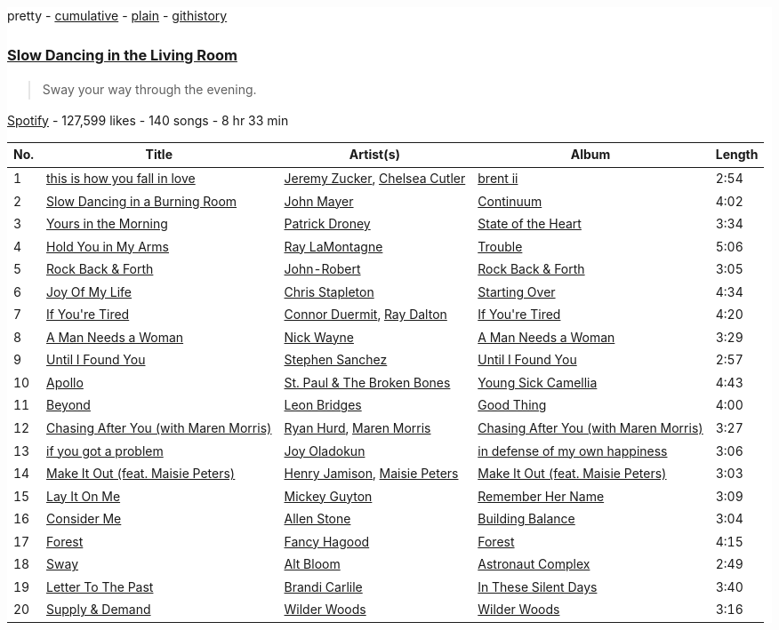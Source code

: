 pretty - [cumulative](/playlists/cumulative/37i9dQZF1DXaUvpePTXR1D.md) - [plain](/playlists/plain/37i9dQZF1DXaUvpePTXR1D) - [githistory](https://github.githistory.xyz/mackorone/spotify-playlist-archive/blob/main/playlists/plain/37i9dQZF1DXaUvpePTXR1D)

### [Slow Dancing in the Living Room](https://open.spotify.com/playlist/37i9dQZF1DXaUvpePTXR1D)

> Sway your way through the evening.

[Spotify](https://open.spotify.com/user/spotify) - 127,599 likes - 140 songs - 8 hr 33 min

| No. | Title | Artist(s) | Album | Length |
|---|---|---|---|---|
| 1 | [this is how you fall in love](https://open.spotify.com/track/1aEsTgCsv8nOjEgyEoRCpS) | [Jeremy Zucker](https://open.spotify.com/artist/3gIRvgZssIb9aiirIg0nI3), [Chelsea Cutler](https://open.spotify.com/artist/5JMLG56F1X5mFmWNmS0iAp) | [brent ii](https://open.spotify.com/album/0A9eIFTz09ciHqCHJNYyf2) | 2:54 |
| 2 | [Slow Dancing in a Burning Room](https://open.spotify.com/track/2jdAk8ATWIL3dwT47XpRfu) | [John Mayer](https://open.spotify.com/artist/0hEurMDQu99nJRq8pTxO14) | [Continuum](https://open.spotify.com/album/1Xsprdt1q9rOzTic7b9zYM) | 4:02 |
| 3 | [Yours in the Morning](https://open.spotify.com/track/1z0XiixCTxeuknmhTrTDvk) | [Patrick Droney](https://open.spotify.com/artist/78Rk1F0jGdipWWfrhyWwt3) | [State of the Heart](https://open.spotify.com/album/2kqqKq8hxUDp0i1n0GpsgX) | 3:34 |
| 4 | [Hold You in My Arms](https://open.spotify.com/track/1U1GtaJeYwGsPgqV9Me5bb) | [Ray LaMontagne](https://open.spotify.com/artist/6DoH7ywD5BcQvjloe9OcIj) | [Trouble](https://open.spotify.com/album/2DQHgaOMVOs2OKLaksiMx9) | 5:06 |
| 5 | [Rock Back & Forth](https://open.spotify.com/track/1pEpnFsBtUQEtA7TfKS1EH) | [John\-Robert](https://open.spotify.com/artist/5zlnl1lFTTaETmaKci4V6j) | [Rock Back & Forth](https://open.spotify.com/album/3VC2jwx5b1PTfiO6AQ2Pz2) | 3:05 |
| 6 | [Joy Of My Life](https://open.spotify.com/track/4EuaDcxHmHKS6gZ5iuGba0) | [Chris Stapleton](https://open.spotify.com/artist/4YLtscXsxbVgi031ovDDdh) | [Starting Over](https://open.spotify.com/album/0sOeI7pbAmIc8aDFyvkBUW) | 4:34 |
| 7 | [If You're Tired](https://open.spotify.com/track/7aeOw5jKsZOhTabTJ1qxcx) | [Connor Duermit](https://open.spotify.com/artist/6eWcQHUNxDteZZz4mblrwo), [Ray Dalton](https://open.spotify.com/artist/3TBrc19qUrgyNwGdhuVlhx) | [If You're Tired](https://open.spotify.com/album/3uM9NU9gNl9U9TrPxXrSWs) | 4:20 |
| 8 | [A Man Needs a Woman](https://open.spotify.com/track/6YwNAly0Vs9mwUwrcsA93h) | [Nick Wayne](https://open.spotify.com/artist/6Y92NtvBVk5tL0wIYXGVhl) | [A Man Needs a Woman](https://open.spotify.com/album/3IwYxh5d3AMEeCZtO5nncY) | 3:29 |
| 9 | [Until I Found You](https://open.spotify.com/track/0T5iIrXA4p5GsubkhuBIKV) | [Stephen Sanchez](https://open.spotify.com/artist/5XKFrudbV4IiuE5WuTPRmT) | [Until I Found You](https://open.spotify.com/album/18CtLoAMTr7F8ngtuM6D8i) | 2:57 |
| 10 | [Apollo](https://open.spotify.com/track/4lhhYqzREcts4uOOqWHjRJ) | [St\. Paul & The Broken Bones](https://open.spotify.com/artist/4fXkvh05wFhuH77MfD4m9o) | [Young Sick Camellia](https://open.spotify.com/album/4EN9bVE0g7gUvQlNdPrUhL) | 4:43 |
| 11 | [Beyond](https://open.spotify.com/track/1Omt5bfz1tZUCqd26HxbS0) | [Leon Bridges](https://open.spotify.com/artist/3qnGvpP8Yth1AqSBMqON5x) | [Good Thing](https://open.spotify.com/album/7J9fifadXb0PPSBWXctbi8) | 4:00 |
| 12 | [Chasing After You \(with Maren Morris\)](https://open.spotify.com/track/1ZIKpMTRPqhwAoVXWY3tXI) | [Ryan Hurd](https://open.spotify.com/artist/7lDVEkjIURPMyUYwoQRrpw), [Maren Morris](https://open.spotify.com/artist/6WY7D3jk8zTrHtmkqqo5GI) | [Chasing After You \(with Maren Morris\)](https://open.spotify.com/album/5QUwCi1lbk0kZ5k87fRNbK) | 3:27 |
| 13 | [if you got a problem](https://open.spotify.com/track/1wk5QI8DKu2iwDGpMfUSss) | [Joy Oladokun](https://open.spotify.com/artist/7rrTqtOUOwva4sgTx9C9F9) | [in defense of my own happiness](https://open.spotify.com/album/3dzxXQLyHYrhKYWcKrnFAZ) | 3:06 |
| 14 | [Make It Out \(feat\. Maisie Peters\)](https://open.spotify.com/track/5qXbNSvVp8rB4Kcy2DTTIt) | [Henry Jamison](https://open.spotify.com/artist/2XdtmipGVPmA62ptDgX8QC), [Maisie Peters](https://open.spotify.com/artist/2RVvqRBon9NgaGXKfywDSs) | [Make It Out \(feat\. Maisie Peters\)](https://open.spotify.com/album/3i51kXWcF0fLzcwDBZFgNo) | 3:03 |
| 15 | [Lay It On Me](https://open.spotify.com/track/0O9quVZcM3pNu9VPuhfY9m) | [Mickey Guyton](https://open.spotify.com/artist/6nfN5B7Jmi853SHa9106Hz) | [Remember Her Name](https://open.spotify.com/album/29WY4kjzCtXpWrYyywIUnD) | 3:09 |
| 16 | [Consider Me](https://open.spotify.com/track/6eA8pANu9ryDcoTTe5myKk) | [Allen Stone](https://open.spotify.com/artist/536osqBGKzeozje8BfcGsa) | [Building Balance](https://open.spotify.com/album/2vExIljZtXXu7wRRENGGwy) | 3:04 |
| 17 | [Forest](https://open.spotify.com/track/2su8wFMyRZCmi9dVb8gc55) | [Fancy Hagood](https://open.spotify.com/artist/1klmpKnfBdJkVqr94BnuOF) | [Forest](https://open.spotify.com/album/2qvaHJ5g3cL8ePGYPAM3AH) | 4:15 |
| 18 | [Sway](https://open.spotify.com/track/4r7nmEv6sJ5h3tMVoziqi3) | [Alt Bloom](https://open.spotify.com/artist/6JxQbC46LapcvanSk4J3OP) | [Astronaut Complex](https://open.spotify.com/album/4ZVmGi1rHtb3S31hF7K1N4) | 2:49 |
| 19 | [Letter To The Past](https://open.spotify.com/track/0RxUz1GCgFRLO4hQwkobkg) | [Brandi Carlile](https://open.spotify.com/artist/2sG4zTOLvjKG1PSoOyf5Ej) | [In These Silent Days](https://open.spotify.com/album/5mIT7iw9w64DMP2vxP9L1f) | 3:40 |
| 20 | [Supply & Demand](https://open.spotify.com/track/0tsUIJakq2RksuC1YixAHX) | [Wilder Woods](https://open.spotify.com/artist/26DytDdxKgr9N0tdrBSLs2) | [Wilder Woods](https://open.spotify.com/album/35rWm0QieUmTizxsC7dXnG) | 3:16 |